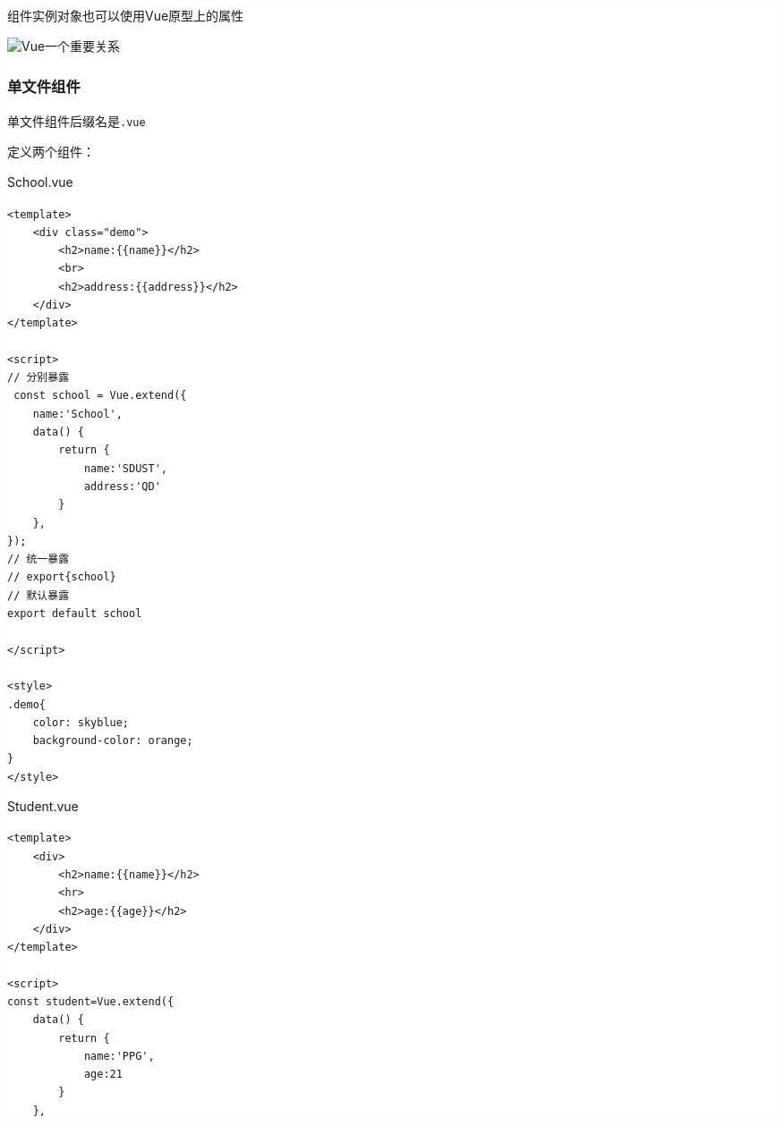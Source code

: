 组件实例对象也可以使用Vue原型上的属性

![Vue一个重要关系](/vue/Vue一个重要关系.png)

### 单文件组件

单文件组件后缀名是`.vue`

定义两个组件：

School.vue

```vue
<template>
    <div class="demo">
        <h2>name:{{name}}</h2>
        <br>
        <h2>address:{{address}}</h2>
    </div>
</template>

<script>
// 分别暴露
 const school = Vue.extend({
    name:'School',
    data() {
        return {
            name:'SDUST',
            address:'QD'
        }
    },
});
// 统一暴露
// export{school}
// 默认暴露
export default school

</script>

<style>
.demo{
    color: skyblue;
    background-color: orange;
}
</style>
```

Student.vue

```vue
<template>
    <div>
        <h2>name:{{name}}</h2>
        <hr>
        <h2>age:{{age}}</h2>
    </div>
</template>

<script>
const student=Vue.extend({
    data() {
        return {
            name:'PPG',
            age:21
        }
    },
```